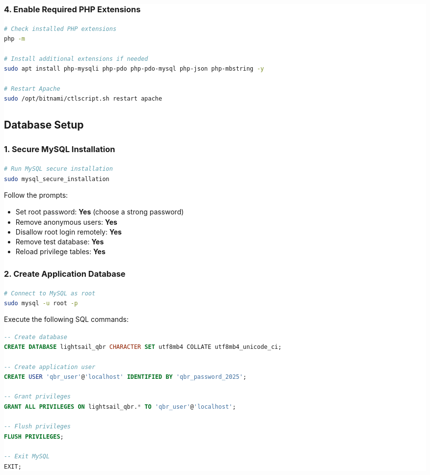 ### 4. Enable Required PHP Extensions

```bash
# Check installed PHP extensions
php -m

# Install additional extensions if needed
sudo apt install php-mysqli php-pdo php-pdo-mysql php-json php-mbstring -y

# Restart Apache
sudo /opt/bitnami/ctlscript.sh restart apache
```

## Database Setup

### 1. Secure MySQL Installation

```bash
# Run MySQL secure installation
sudo mysql_secure_installation
```

Follow the prompts:
- Set root password: **Yes** (choose a strong password)
- Remove anonymous users: **Yes**
- Disallow root login remotely: **Yes**
- Remove test database: **Yes**
- Reload privilege tables: **Yes**

### 2. Create Application Database

```bash
# Connect to MySQL as root
sudo mysql -u root -p
```

Execute the following SQL commands:

```sql
-- Create database
CREATE DATABASE lightsail_qbr CHARACTER SET utf8mb4 COLLATE utf8mb4_unicode_ci;

-- Create application user
CREATE USER 'qbr_user'@'localhost' IDENTIFIED BY 'qbr_password_2025';

-- Grant privileges
GRANT ALL PRIVILEGES ON lightsail_qbr.* TO 'qbr_user'@'localhost';

-- Flush privileges
FLUSH PRIVILEGES;

-- Exit MySQL
EXIT;
```
